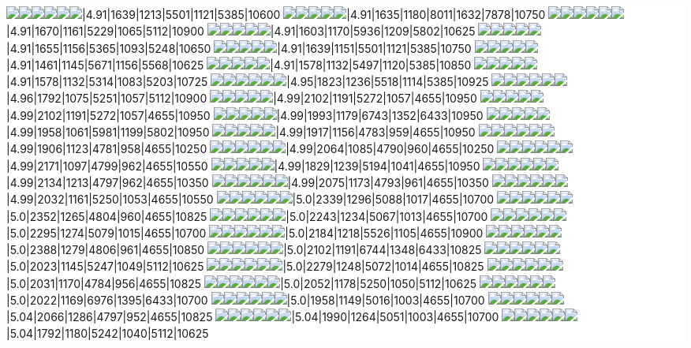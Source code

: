 ![](/item/3124.png)![](/item/3091.png)![](/item/3071.png)![](/item/1001.png)![](/item/1055.png)![](/item/1036.png)|4.91|1639|1213|5501|1121|5385|10600
![](/item/3124.png)![](/item/3085.png)![](/item/3026.png)![](/item/1055.png)![](/item/1038.png)|4.91|1635|1180|8011|1632|7878|10750
![](/item/3124.png)![](/item/3085.png)![](/item/6609.png)![](/item/1055.png)![](/item/1038.png)![](/item/1036.png)|4.91|1670|1161|5229|1065|5112|10900
![](/item/3124.png)![](/item/3085.png)![](/item/6333.png)![](/item/1055.png)![](/item/1037.png)|4.91|1603|1170|5936|1209|5802|10625
![](/item/3124.png)![](/item/3085.png)![](/item/3814.png)![](/item/1055.png)![](/item/1038.png)|4.91|1655|1156|5365|1093|5248|10650
![](/item/3124.png)![](/item/3085.png)![](/item/3181.png)![](/item/1055.png)![](/item/1038.png)|4.91|1639|1151|5501|1121|5385|10750
![](/item/3124.png)![](/item/3085.png)![](/item/3748.png)![](/item/1055.png)![](/item/1037.png)|4.91|1461|1145|5671|1156|5568|10625
![](/item/3124.png)![](/item/3085.png)![](/item/3071.png)![](/item/1055.png)![](/item/1038.png)|4.91|1578|1132|5497|1120|5385|10850
![](/item/3124.png)![](/item/3085.png)![](/item/3161.png)![](/item/1055.png)![](/item/1037.png)|4.91|1578|1132|5314|1083|5203|10725
![](/item/3095.png)![](/item/3124.png)![](/item/3071.png)![](/item/1001.png)![](/item/1055.png)![](/item/1037.png)|4.95|1823|1236|5518|1114|5385|10925
![](/item/3124.png)![](/item/3046.png)![](/item/6609.png)![](/item/1055.png)![](/item/1038.png)![](/item/1036.png)|4.96|1792|1075|5251|1057|5112|10900
![](/item/3124.png)![](/item/3072.png)![](/item/6693.png)![](/item/1055.png)![](/item/3006.png)|4.99|2102|1191|5272|1057|4655|10950
![](/item/3124.png)![](/item/3072.png)![](/item/6696.png)![](/item/1055.png)![](/item/3006.png)|4.99|2102|1191|5272|1057|4655|10950
![](/item/3124.png)![](/item/6673.png)![](/item/6694.png)![](/item/1055.png)![](/item/3006.png)|4.99|1993|1179|6743|1352|6433|10950
![](/item/3124.png)![](/item/3004.png)![](/item/6333.png)![](/item/1055.png)![](/item/3006.png)|4.99|1958|1061|5981|1199|5802|10950
![](/item/3124.png)![](/item/3139.png)![](/item/6694.png)![](/item/1055.png)![](/item/3006.png)|4.99|1917|1156|4783|959|4655|10950
![](/item/3124.png)![](/item/3508.png)![](/item/3006.png)![](/item/1055.png)![](/item/1038.png)![](/item/1038.png)|4.99|1906|1123|4781|958|4655|10250
![](/item/3124.png)![](/item/3006.png)![](/item/3004.png)![](/item/1055.png)![](/item/1038.png)![](/item/1038.png)|4.99|2064|1085|4790|960|4655|10250
![](/item/3124.png)![](/item/3006.png)![](/item/6694.png)![](/item/1055.png)![](/item/1038.png)![](/item/1038.png)|4.99|2171|1097|4799|962|4655|10550
![](/item/3124.png)![](/item/3072.png)![](/item/3139.png)![](/item/1055.png)![](/item/3006.png)|4.99|1829|1239|5194|1041|4655|10950
![](/item/3124.png)![](/item/3033.png)![](/item/3006.png)![](/item/1055.png)![](/item/1038.png)![](/item/1038.png)|4.99|2134|1213|4797|962|4655|10350
![](/item/6676.png)![](/item/3124.png)![](/item/3006.png)![](/item/1055.png)![](/item/1038.png)![](/item/1038.png)|4.99|2075|1173|4793|961|4655|10350
![](/item/3124.png)![](/item/3072.png)![](/item/3006.png)![](/item/1055.png)![](/item/1038.png)![](/item/1038.png)|4.99|2032|1161|5250|1053|4655|10550
![](/item/3124.png)![](/item/3036.png)![](/item/3074.png)![](/item/1001.png)![](/item/1055.png)![](/item/1036.png)|5.0|2339|1296|5088|1017|4655|10700
![](/item/6676.png)![](/item/3124.png)![](/item/6696.png)![](/item/1001.png)![](/item/1055.png)![](/item/1037.png)|5.0|2352|1265|4804|960|4655|10825
![](/item/6676.png)![](/item/3124.png)![](/item/3074.png)![](/item/1001.png)![](/item/1055.png)![](/item/1036.png)|5.0|2243|1234|5067|1013|4655|10700
![](/item/3124.png)![](/item/3033.png)![](/item/3074.png)![](/item/1001.png)![](/item/1055.png)![](/item/1036.png)|5.0|2295|1274|5079|1015|4655|10700
![](/item/3124.png)![](/item/3072.png)![](/item/3074.png)![](/item/1001.png)![](/item/1055.png)![](/item/1036.png)|5.0|2184|1218|5526|1105|4655|10900
![](/item/3124.png)![](/item/6695.png)![](/item/6696.png)![](/item/1001.png)![](/item/1055.png)![](/item/1038.png)|5.0|2388|1279|4806|961|4655|10850
![](/item/3124.png)![](/item/6673.png)![](/item/6696.png)![](/item/1001.png)![](/item/1055.png)![](/item/1037.png)|5.0|2102|1191|6744|1348|6433|10825
![](/item/6676.png)![](/item/3124.png)![](/item/6609.png)![](/item/1001.png)![](/item/1055.png)![](/item/1037.png)|5.0|2023|1145|5247|1049|5112|10625
![](/item/3124.png)![](/item/6695.png)![](/item/3074.png)![](/item/1001.png)![](/item/1055.png)![](/item/1037.png)|5.0|2279|1248|5072|1014|4655|10825
![](/item/3124.png)![](/item/3139.png)![](/item/6696.png)![](/item/1001.png)![](/item/1055.png)![](/item/1037.png)|5.0|2031|1170|4784|956|4655|10825
![](/item/3124.png)![](/item/3036.png)![](/item/6609.png)![](/item/1001.png)![](/item/1055.png)![](/item/1037.png)|5.0|2052|1178|5250|1050|5112|10625
![](/item/3124.png)![](/item/6673.png)![](/item/3074.png)![](/item/1001.png)![](/item/1055.png)![](/item/1036.png)|5.0|2022|1169|6976|1395|6433|10700
![](/item/3124.png)![](/item/3139.png)![](/item/3074.png)![](/item/1001.png)![](/item/1055.png)![](/item/1036.png)|5.0|1958|1149|5016|1003|4655|10700
![](/item/3124.png)![](/item/3087.png)![](/item/6696.png)![](/item/1001.png)![](/item/1055.png)![](/item/1037.png)|5.04|2066|1286|4797|952|4655|10825
![](/item/3124.png)![](/item/3087.png)![](/item/3074.png)![](/item/1001.png)![](/item/1055.png)![](/item/1036.png)|5.04|1990|1264|5051|1003|4655|10700
![](/item/3124.png)![](/item/3087.png)![](/item/6609.png)![](/item/1001.png)![](/item/1055.png)![](/item/1037.png)|5.04|1792|1180|5242|1040|5112|10625